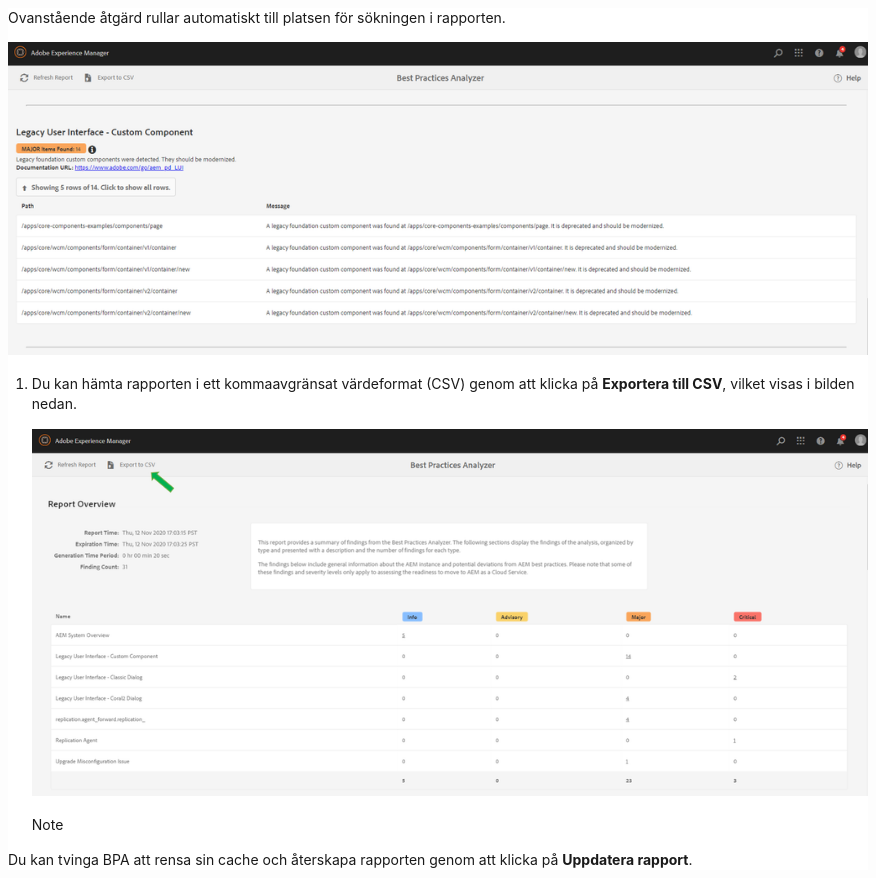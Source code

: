    Ovanstående åtgärd rullar automatiskt till platsen för sökningen i rapporten.

   ![bild](/help/move-to-cloud-service/best-practices-analyzer/assets/BPA_pic5.png)

1. Du kan hämta rapporten i ett kommaavgränsat värdeformat (CSV) genom att klicka på **Exportera till CSV**, vilket visas i bilden nedan.

   ![bild](/help/move-to-cloud-service/best-practices-analyzer/assets/BPA_pic6.png)

   >[!NOTE]
Du kan tvinga BPA att rensa sin cache och återskapa rapporten genom att klicka på  **Uppdatera rapport**.
